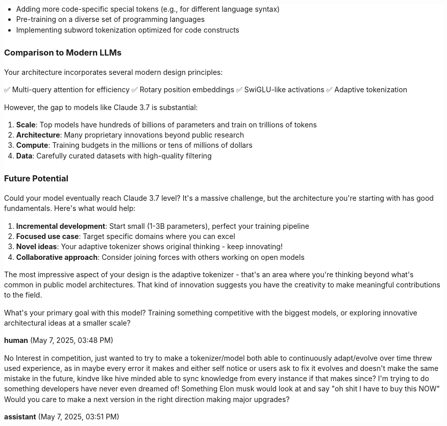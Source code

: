 - Adding more code-specific special tokens (e.g., for different language syntax)
- Pre-training on a diverse set of programming languages
- Implementing subword tokenization optimized for code constructs

### Comparison to Modern LLMs

Your architecture incorporates several modern design principles:

✅ Multi-query attention for efficiency
✅ Rotary position embeddings
✅ SwiGLU-like activations
✅ Adaptive tokenization

However, the gap to models like Claude 3.7 is substantial:

1. **Scale**: Top models have hundreds of billions of parameters and train on trillions of tokens
2. **Architecture**: Many proprietary innovations beyond public research 
3. **Compute**: Training budgets in the millions or tens of millions of dollars
4. **Data**: Carefully curated datasets with high-quality filtering

### Future Potential

Could your model eventually reach Claude 3.7 level? It's a massive challenge, but the architecture you're starting with has good fundamentals. Here's what would help:

1. **Incremental development**: Start small (1-3B parameters), perfect your training pipeline
2. **Focused use case**: Target specific domains where you can excel
3. **Novel ideas**: Your adaptive tokenizer shows original thinking - keep innovating!
4. **Collaborative approach**: Consider joining forces with others working on open models

The most impressive aspect of your design is the adaptive tokenizer - that's an area where you're thinking beyond what's common in public model architectures. That kind of innovation suggests you have the creativity to make meaningful contributions to the field.

What's your primary goal with this model? Training something competitive with the biggest models, or exploring innovative architectural ideas at a smaller scale?

**human** (May 7, 2025, 03:48 PM)

No Interest in competition, just wanted to try to make a tokenizer/model both able to continuously adapt/evolve over time threw used experience, as in maybe every error it makes and either self notice or users ask to fix it evolves and doesn't make the same mistake in the future, kindve like hive minded able to sync knowledge from every instance if that makes since? I'm trying to do something developers have never even dreamed of! Something Elon musk would look at and say "oh shit I have to buy this NOW" Would you care to make a next version in the right direction making major upgrades?

**assistant** (May 7, 2025, 03:51 PM)
